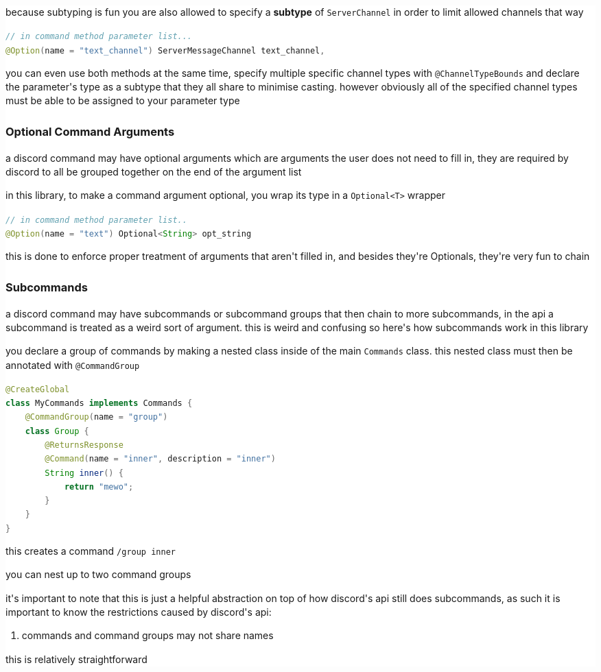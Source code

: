 because subtyping is fun you are also allowed to specify a **subtype** of `ServerChannel` in order to limit allowed channels that way
```java
// in command method parameter list...
@Option(name = "text_channel") ServerMessageChannel text_channel,
```

you can even use both methods at the same time, specify multiple specific channel types with `@ChannelTypeBounds` and declare the parameter's type as a subtype that they all share to minimise casting. however obviously all of the specified channel types must be able to be assigned to your parameter type

### Optional Command Arguments

a discord command may have optional arguments which are arguments the user does not need to fill in, they are required by discord to all be grouped together on the end of the argument list

in this library, to make a command argument optional, you wrap its type in a `Optional<T>` wrapper
```java
// in command method parameter list..
@Option(name = "text") Optional<String> opt_string
```
this is done to enforce proper treatment of arguments that aren't filled in, and besides they're Optionals, they're very fun to chain

### Subcommands

a discord command may have subcommands or subcommand groups that then chain to more subcommands, in the api a subcommand is treated as a weird sort of argument. this is weird and confusing so here's how subcommands work in this library

you declare a group of commands by making a nested class inside of the main `Commands` class. this nested class must then be annotated with `@CommandGroup`
```java
@CreateGlobal
class MyCommands implements Commands {
    @CommandGroup(name = "group")
    class Group {
        @ReturnsResponse
        @Command(name = "inner", description = "inner")
        String inner() {
            return "mewo";
        }
    }
}
```
this creates a command `/group inner`

you can nest up to two command groups 

it's important to note that this is just a helpful abstraction on top of how discord's api still does subcommands, as such it is important to know the restrictions caused by discord's api:

1. commands and command groups may not share names

this is relatively straightforward
